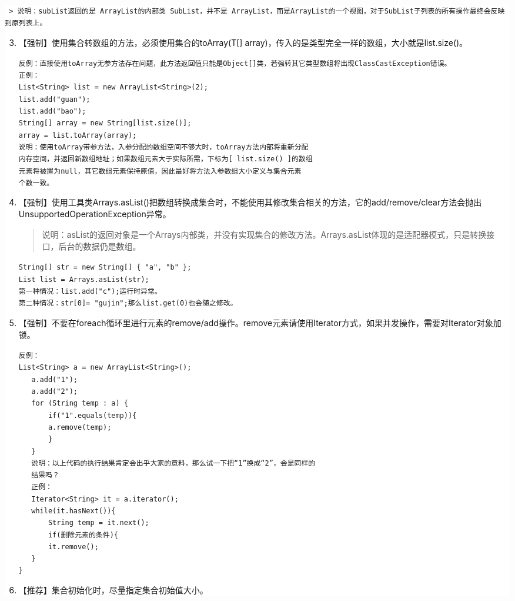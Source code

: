      > 说明：subList返回的是 ArrayList的内部类 SubList，并不是 ArrayList，而是ArrayList的一个视图，对于SubList子列表的所有操作最终会反映到原列表上。

  3. 【强制】使用集合转数组的方法，必须使用集合的toArray(T[] array)，传入的是类型完全一样的数组，大小就是list.size()。

     ```
     反例：直接使用toArray无参方法存在问题，此方法返回值只能是Object[]类，若强转其它类型数组将出现ClassCastException错误。
     正例：
     List<String> list = new ArrayList<String>(2);
     list.add("guan");
     list.add("bao");
     String[] array = new String[list.size()];
     array = list.toArray(array);
     说明：使用toArray带参方法，入参分配的数组空间不够大时，toArray方法内部将重新分配
     内存空间，并返回新数组地址；如果数组元素大于实际所需，下标为[ list.size() ]的数组
     元素将被置为null，其它数组元素保持原值，因此最好将方法入参数组大小定义与集合元素
     个数一致。
     ```

  4. 【强制】使用工具类Arrays.asList()把数组转换成集合时，不能使用其修改集合相关的方法，它的add/remove/clear方法会抛出UnsupportedOperationException异常。

     > 说明：asList的返回对象是一个Arrays内部类，并没有实现集合的修改方法。Arrays.asList体现的是适配器模式，只是转换接口，后台的数据仍是数组。

     ```
     String[] str = new String[] { "a", "b" };
     List list = Arrays.asList(str);
     第一种情况：list.add("c");运行时异常。
     第二种情况：str[0]= "gujin";那么list.get(0)也会随之修改。
     ```

  5. 【强制】不要在foreach循环里进行元素的remove/add操作。remove元素请使用Iterator方式，如果并发操作，需要对Iterator对象加锁。

     ```
     反例：
     List<String> a = new ArrayList<String>();
     	a.add("1");
     	a.add("2");
     	for (String temp : a) {
     		if("1".equals(temp)){
     		a.remove(temp);
     		}
     	}
     	说明：以上代码的执行结果肯定会出乎大家的意料，那么试一下把“1”换成“2”，会是同样的
     	结果吗？
     	正例：
     	Iterator<String> it = a.iterator();
     	while(it.hasNext()){
     		String temp = it.next();
     		if(删除元素的条件){
     		it.remove();
     	}
     }
     ```

  6. 【推荐】集合初始化时，尽量指定集合初始值大小。
